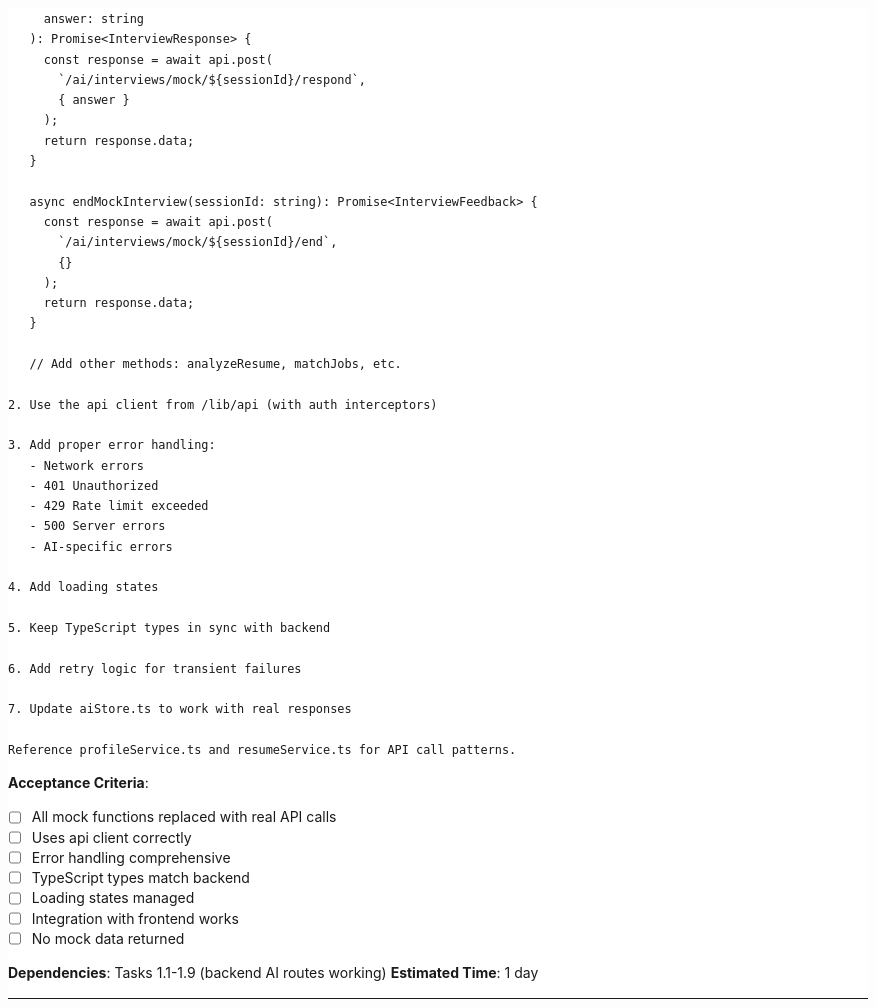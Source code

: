 ```
     answer: string
   ): Promise<InterviewResponse> {
     const response = await api.post(
       `/ai/interviews/mock/${sessionId}/respond`,
       { answer }
     );
     return response.data;
   }

   async endMockInterview(sessionId: string): Promise<InterviewFeedback> {
     const response = await api.post(
       `/ai/interviews/mock/${sessionId}/end`,
       {}
     );
     return response.data;
   }

   // Add other methods: analyzeResume, matchJobs, etc.

2. Use the api client from /lib/api (with auth interceptors)

3. Add proper error handling:
   - Network errors
   - 401 Unauthorized
   - 429 Rate limit exceeded
   - 500 Server errors
   - AI-specific errors

4. Add loading states

5. Keep TypeScript types in sync with backend

6. Add retry logic for transient failures

7. Update aiStore.ts to work with real responses

Reference profileService.ts and resumeService.ts for API call patterns.
```

**Acceptance Criteria**:
- [ ] All mock functions replaced with real API calls
- [ ] Uses api client correctly
- [ ] Error handling comprehensive
- [ ] TypeScript types match backend
- [ ] Loading states managed
- [ ] Integration with frontend works
- [ ] No mock data returned

**Dependencies**: Tasks 1.1-1.9 (backend AI routes working)
**Estimated Time**: 1 day

---
